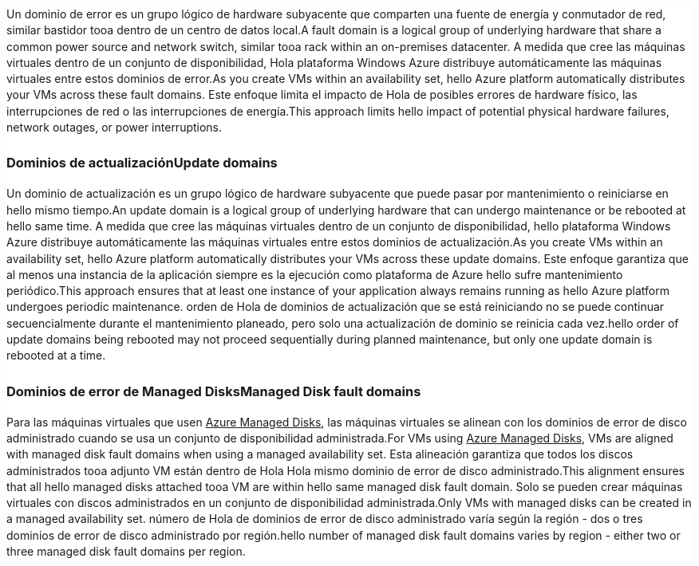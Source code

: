 <span data-ttu-id="042a7-200">Un dominio de error es un grupo lógico de hardware subyacente que comparten una fuente de energía y conmutador de red, similar bastidor tooa dentro de un centro de datos local.</span><span class="sxs-lookup"><span data-stu-id="042a7-200">A fault domain is a logical group of underlying hardware that share a common power source and network switch, similar tooa rack within an on-premises datacenter.</span></span> <span data-ttu-id="042a7-201">A medida que cree las máquinas virtuales dentro de un conjunto de disponibilidad, Hola plataforma Windows Azure distribuye automáticamente las máquinas virtuales entre estos dominios de error.</span><span class="sxs-lookup"><span data-stu-id="042a7-201">As you create VMs within an availability set, hello Azure platform automatically distributes your VMs across these fault domains.</span></span> <span data-ttu-id="042a7-202">Este enfoque limita el impacto de Hola de posibles errores de hardware físico, las interrupciones de red o las interrupciones de energía.</span><span class="sxs-lookup"><span data-stu-id="042a7-202">This approach limits hello impact of potential physical hardware failures, network outages, or power interruptions.</span></span>

### <a name="update-domains"></a><span data-ttu-id="042a7-203">Dominios de actualización</span><span class="sxs-lookup"><span data-stu-id="042a7-203">Update domains</span></span>
<span data-ttu-id="042a7-204">Un dominio de actualización es un grupo lógico de hardware subyacente que puede pasar por mantenimiento o reiniciarse en hello mismo tiempo.</span><span class="sxs-lookup"><span data-stu-id="042a7-204">An update domain is a logical group of underlying hardware that can undergo maintenance or be rebooted at hello same time.</span></span> <span data-ttu-id="042a7-205">A medida que cree las máquinas virtuales dentro de un conjunto de disponibilidad, hello plataforma Windows Azure distribuye automáticamente las máquinas virtuales entre estos dominios de actualización.</span><span class="sxs-lookup"><span data-stu-id="042a7-205">As you create VMs within an availability set, hello Azure platform automatically distributes your VMs across these update domains.</span></span> <span data-ttu-id="042a7-206">Este enfoque garantiza que al menos una instancia de la aplicación siempre es la ejecución como plataforma de Azure hello sufre mantenimiento periódico.</span><span class="sxs-lookup"><span data-stu-id="042a7-206">This approach ensures that at least one instance of your application always remains running as hello Azure platform undergoes periodic maintenance.</span></span> <span data-ttu-id="042a7-207">orden de Hola de dominios de actualización que se está reiniciando no se puede continuar secuencialmente durante el mantenimiento planeado, pero solo una actualización de dominio se reinicia cada vez.</span><span class="sxs-lookup"><span data-stu-id="042a7-207">hello order of update domains being rebooted may not proceed sequentially during planned maintenance, but only one update domain is rebooted at a time.</span></span>

### <a name="managed-disk-fault-domains"></a><span data-ttu-id="042a7-208">Dominios de error de Managed Disks</span><span class="sxs-lookup"><span data-stu-id="042a7-208">Managed Disk fault domains</span></span>
<span data-ttu-id="042a7-209">Para las máquinas virtuales que usen [Azure Managed Disks](../articles/virtual-machines/windows/faq-for-disks.md), las máquinas virtuales se alinean con los dominios de error de disco administrado cuando se usa un conjunto de disponibilidad administrada.</span><span class="sxs-lookup"><span data-stu-id="042a7-209">For VMs using [Azure Managed Disks](../articles/virtual-machines/windows/faq-for-disks.md), VMs are aligned with managed disk fault domains when using a managed availability set.</span></span> <span data-ttu-id="042a7-210">Esta alineación garantiza que todos los discos administrados tooa adjunto VM están dentro de Hola Hola mismo dominio de error de disco administrado.</span><span class="sxs-lookup"><span data-stu-id="042a7-210">This alignment ensures that all hello managed disks attached tooa VM are within hello same managed disk fault domain.</span></span> <span data-ttu-id="042a7-211">Solo se pueden crear máquinas virtuales con discos administrados en un conjunto de disponibilidad administrada.</span><span class="sxs-lookup"><span data-stu-id="042a7-211">Only VMs with managed disks can be created in a managed availability set.</span></span> <span data-ttu-id="042a7-212">número de Hola de dominios de error de disco administrado varía según la región - dos o tres dominios de error de disco administrado por región.</span><span class="sxs-lookup"><span data-stu-id="042a7-212">hello number of managed disk fault domains varies by region - either two or three managed disk fault domains per region.</span></span>
